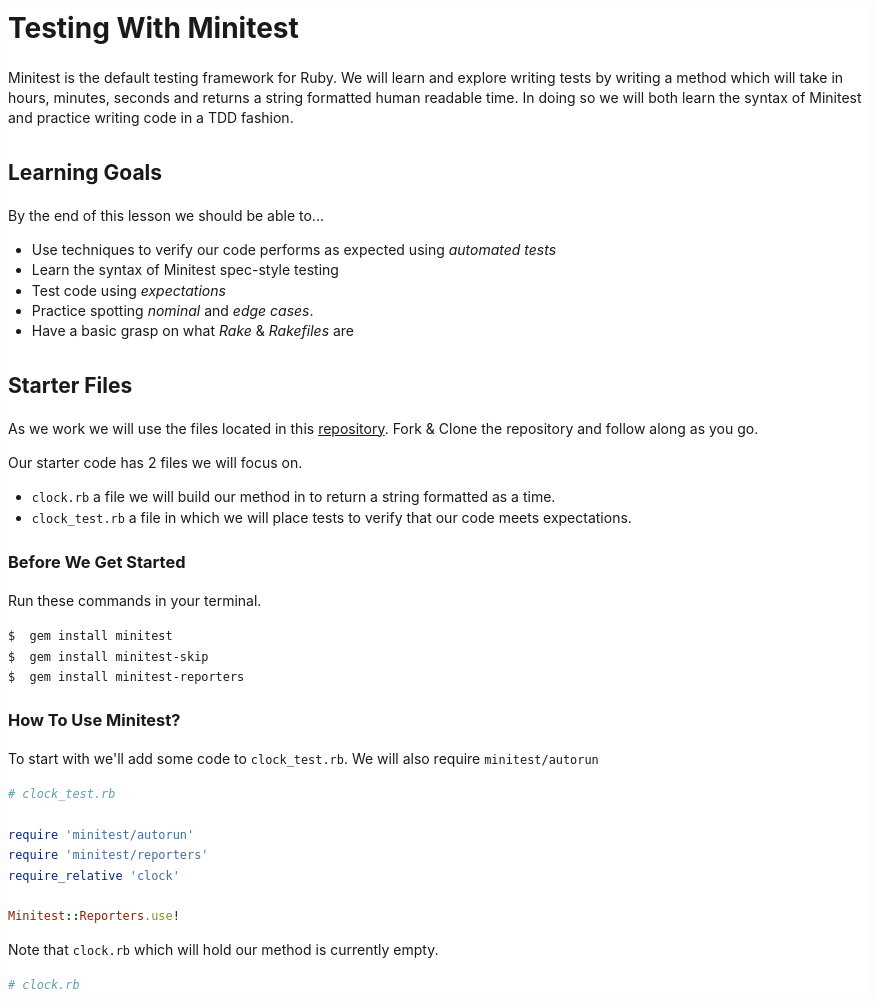 # Testing With Minitest

Minitest is the default testing framework for Ruby.  We will learn and explore writing tests by writing a method which will take in hours, minutes, seconds and returns a string formatted human readable time.  In doing so we will both learn the syntax of Minitest and practice writing code in a TDD fashion.

## Learning Goals

By the end of this lesson we should be able to...

- Use techniques to verify our code performs as expected using _automated tests_
- Learn the syntax of Minitest spec-style testing
- Test code using _expectations_
- Practice spotting _nominal_ and _edge cases_.
- Have a basic grasp on what _Rake_ & _Rakefiles_ are

## Starter Files

As we work we will use the files located in this [repository](https://github.com/AdaGold/clock).  Fork & Clone the repository and follow along as you go.

Our starter code has 2 files we will focus on.
- `clock.rb` a file we will build our method in to return a string formatted as a time.
- `clock_test.rb` a file in which we will place tests to verify that our code meets expectations.

### Before We Get Started

Run these commands in your terminal.

```bash
$  gem install minitest
$  gem install minitest-skip
$  gem install minitest-reporters
```

### How To Use Minitest?

To start with we'll add some code to `clock_test.rb`.  We will also require `minitest/autorun`

```ruby
# clock_test.rb

require 'minitest/autorun'
require 'minitest/reporters'
require_relative 'clock'

Minitest::Reporters.use!
```

Note that `clock.rb` which will hold our method is currently empty.

```ruby
# clock.rb
```
